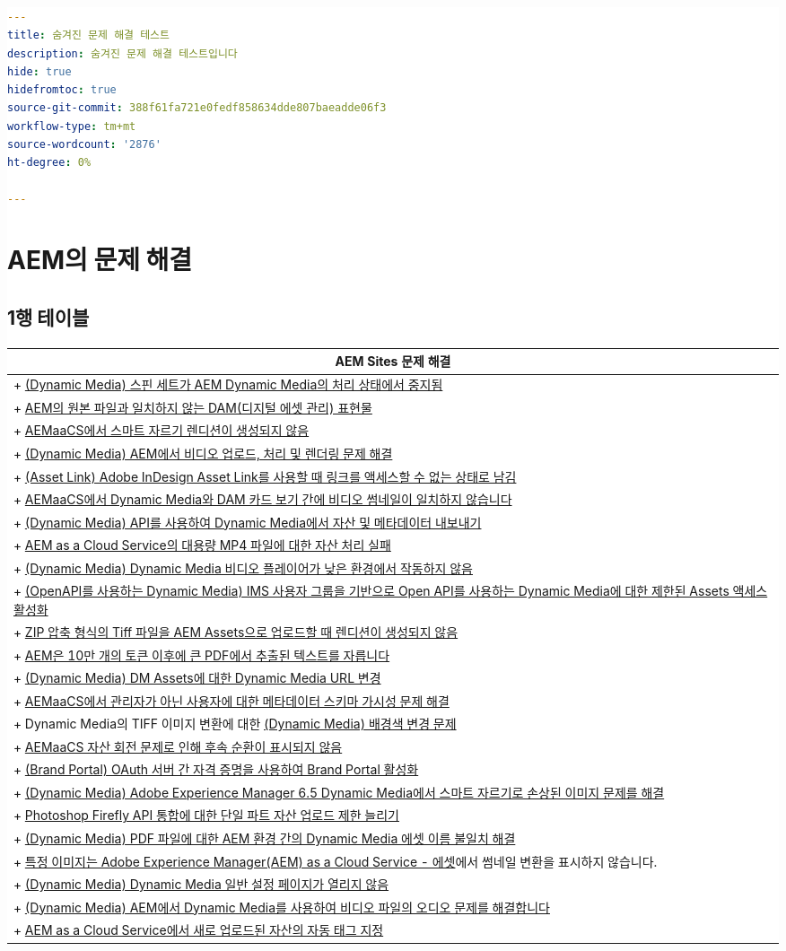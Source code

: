 ```yaml
---
title: 숨겨진 문제 해결 테스트
description: 숨겨진 문제 해결 테스트입니다
hide: true
hidefromtoc: true
source-git-commit: 388f61fa721e0fedf858634dde807baeadde06f3
workflow-type: tm+mt
source-wordcount: '2876'
ht-degree: 0%

---
```


# AEM의 문제 해결


## 1행 테이블

| AEM Sites 문제 해결 |
|--- |
| + [(Dynamic Media) 스핀 세트가 AEM Dynamic Media의 처리 상태에서 중지됨](https://experienceleague.adobe.com/ko/docs/experience-cloud-kcs/kbarticles/ka-26715) |
| + [AEM의 원본 파일과 일치하지 않는 DAM(디지털 에셋 관리) 표현물](https://experienceleague.adobe.com/ko/docs/experience-cloud-kcs/kbarticles/ka-26639) |
| + [AEMaaCS에서 스마트 자르기 렌디션이 생성되지 않음](https://experienceleague.adobe.com/ko/docs/experience-cloud-kcs/kbarticles/ka-26873) |
| + [(Dynamic Media) AEM에서 비디오 업로드, 처리 및 렌더링 문제 해결](https://experienceleague.adobe.com/ko/docs/experience-cloud-kcs/kbarticles/ka-26533) |
| + [(Asset Link) Adobe InDesign Asset Link를 사용할 때 링크를 액세스할 수 없는 상태로 남김](https://experienceleague.adobe.com/ko/docs/experience-cloud-kcs/kbarticles/ka-26922) |
| + [AEMaaCS에서 Dynamic Media와 DAM 카드 보기 간에 비디오 썸네일이 일치하지 않습니다](https://experienceleague.adobe.com/ko/docs/experience-cloud-kcs/kbarticles/ka-26677) |
| + [(Dynamic Media) API를 사용하여 Dynamic Media에서 자산 및 메타데이터 내보내기](https://experienceleague.adobe.com/ko/docs/experience-cloud-kcs/kbarticles/ka-26902) |
| + [AEM as a Cloud Service의 대용량 MP4 파일에 대한 자산 처리 실패](https://experienceleague.adobe.com/ko/docs/experience-cloud-kcs/kbarticles/ka-26610) |
| + [(Dynamic Media) Dynamic Media 비디오 플레이어가 낮은 환경에서 작동하지 않음](https://experienceleague.adobe.com/ko/docs/experience-cloud-kcs/kbarticles/ka-26871) |
| + [(OpenAPI를 사용하는 Dynamic Media) IMS 사용자 그룹을 기반으로 Open API를 사용하는 Dynamic Media에 대한 제한된 Assets 액세스 활성화](https://experienceleague.adobe.com/ko/docs/experience-cloud-kcs/kbarticles/ka-26103) |
| + [ZIP 압축 형식의 Tiff 파일을 AEM Assets으로 업로드할 때 렌디션이 생성되지 않음](https://experienceleague.adobe.com/ko/docs/experience-cloud-kcs/kbarticles/ka-23916) |
| + [AEM은 10만 개의 토큰 이후에 큰 PDF에서 추출된 텍스트를 자릅니다](https://experienceleague.adobe.com/ko/docs/experience-cloud-kcs/kbarticles/ka-26785) |
| + [(Dynamic Media) DM Assets에 대한 Dynamic Media URL 변경](https://experienceleague.adobe.com/ko/docs/experience-cloud-kcs/kbarticles/ka-17628) |
| + [AEMaaCS에서 관리자가 아닌 사용자에 대한 메타데이터 스키마 가시성 문제 해결](https://experienceleague.adobe.com/ko/docs/experience-cloud-kcs/kbarticles/ka-26655) |
| + Dynamic Media의 TIFF 이미지 변환에 대한 [(Dynamic Media) 배경색 변경 문제](https://experienceleague.adobe.com/ko/docs/experience-cloud-kcs/kbarticles/ka-26637) |
| + [AEMaaCS 자산 회전 문제로 인해 후속 순환이 표시되지 않음](https://experienceleague.adobe.com/ko/docs/experience-cloud-kcs/kbarticles/ka-26528) |
| + [(Brand Portal) OAuth 서버 간 자격 증명을 사용하여 Brand Portal 활성화](https://experienceleague.adobe.com/ko/docs/experience-cloud-kcs/kbarticles/ka-22074) |
| + [(Dynamic Media) Adobe Experience Manager 6.5 Dynamic Media에서 스마트 자르기로 손상된 이미지 문제를 해결](https://experienceleague.adobe.com/ko/docs/experience-cloud-kcs/kbarticles/ka-26367) |
| + [Photoshop Firefly API 통합에 대한 단일 파트 자산 업로드 제한 늘리기](https://experienceleague.adobe.com/ko/docs/experience-cloud-kcs/kbarticles/ka-26450) |
| + [(Dynamic Media) PDF 파일에 대한 AEM 환경 간의 Dynamic Media 에셋 이름 불일치 해결](https://experienceleague.adobe.com/ko/docs/experience-cloud-kcs/kbarticles/ka-26461) |
| + [특정 이미지는 Adobe Experience Manager(AEM) as a Cloud Service - 에셋](https://experienceleague.adobe.com/ko/docs/experience-cloud-kcs/kbarticles/ka-26233)에서 썸네일 변환을 표시하지 않습니다. |
| + [(Dynamic Media) Dynamic Media 일반 설정 페이지가 열리지 않음](https://experienceleague.adobe.com/ko/docs/experience-cloud-kcs/kbarticles/ka-25294) |
| + [(Dynamic Media) AEM에서 Dynamic Media를 사용하여 비디오 파일의 오디오 문제를 해결합니다](https://experienceleague.adobe.com/ko/docs/experience-cloud-kcs/kbarticles/ka-26197) |
| + [AEM as a Cloud Service에서 새로 업로드된 자산의 자동 태그 지정](https://experienceleague.adobe.com/ko/docs/experience-cloud-kcs/kbarticles/ka-25925) |